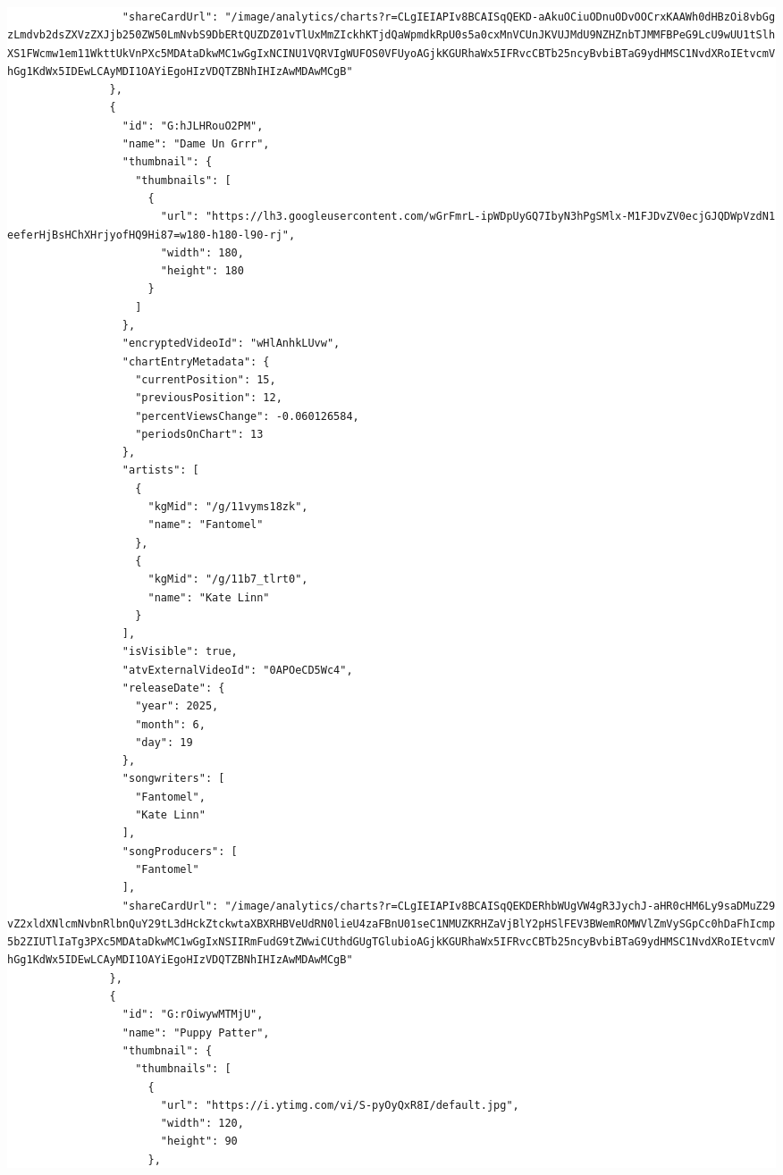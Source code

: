                       "shareCardUrl": "/image/analytics/charts?r=CLgIEIAPIv8BCAISqQEKD-aAkuOCiuODnuODvOOCrxKAAWh0dHBzOi8vbGgzLmdvb2dsZXVzZXJjb250ZW50LmNvbS9DbERtQUZDZ01vTlUxMmZIckhKTjdQaWpmdkRpU0s5a0cxMnVCUnJKVUJMdU9NZHZnbTJMMFBPeG9LcU9wUU1tSlhXS1FWcmw1em11WkttUkVnPXc5MDAtaDkwMC1wGgIxNCINU1VQRVIgWUFOS0VFUyoAGjkKGURhaWx5IFRvcCBTb25ncyBvbiBTaG9ydHMSC1NvdXRoIEtvcmVhGg1KdWx5IDEwLCAyMDI1OAYiEgoHIzVDQTZBNhIHIzAwMDAwMCgB"
                    },
                    {
                      "id": "G:hJLHRouO2PM",
                      "name": "Dame Un Grrr",
                      "thumbnail": {
                        "thumbnails": [
                          {
                            "url": "https://lh3.googleusercontent.com/wGrFmrL-ipWDpUyGQ7IbyN3hPgSMlx-M1FJDvZV0ecjGJQDWpVzdN1eeferHjBsHChXHrjyofHQ9Hi87=w180-h180-l90-rj",
                            "width": 180,
                            "height": 180
                          }
                        ]
                      },
                      "encryptedVideoId": "wHlAnhkLUvw",
                      "chartEntryMetadata": {
                        "currentPosition": 15,
                        "previousPosition": 12,
                        "percentViewsChange": -0.060126584,
                        "periodsOnChart": 13
                      },
                      "artists": [
                        {
                          "kgMid": "/g/11vyms18zk",
                          "name": "Fantomel"
                        },
                        {
                          "kgMid": "/g/11b7_tlrt0",
                          "name": "Kate Linn"
                        }
                      ],
                      "isVisible": true,
                      "atvExternalVideoId": "0APOeCD5Wc4",
                      "releaseDate": {
                        "year": 2025,
                        "month": 6,
                        "day": 19
                      },
                      "songwriters": [
                        "Fantomel",
                        "Kate Linn"
                      ],
                      "songProducers": [
                        "Fantomel"
                      ],
                      "shareCardUrl": "/image/analytics/charts?r=CLgIEIAPIv8BCAISqQEKDERhbWUgVW4gR3JychJ-aHR0cHM6Ly9saDMuZ29vZ2xldXNlcmNvbnRlbnQuY29tL3dHckZtckwtaXBXRHBVeUdRN0lieU4zaFBnU01seC1NMUZKRHZaVjBlY2pHSlFEV3BWemROMWVlZmVySGpCc0hDaFhIcmp5b2ZIUTlIaTg3PXc5MDAtaDkwMC1wGgIxNSIIRmFudG9tZWwiCUthdGUgTGlubioAGjkKGURhaWx5IFRvcCBTb25ncyBvbiBTaG9ydHMSC1NvdXRoIEtvcmVhGg1KdWx5IDEwLCAyMDI1OAYiEgoHIzVDQTZBNhIHIzAwMDAwMCgB"
                    },
                    {
                      "id": "G:rOiwywMTMjU",
                      "name": "Puppy Patter",
                      "thumbnail": {
                        "thumbnails": [
                          {
                            "url": "https://i.ytimg.com/vi/S-pyOyQxR8I/default.jpg",
                            "width": 120,
                            "height": 90
                          },